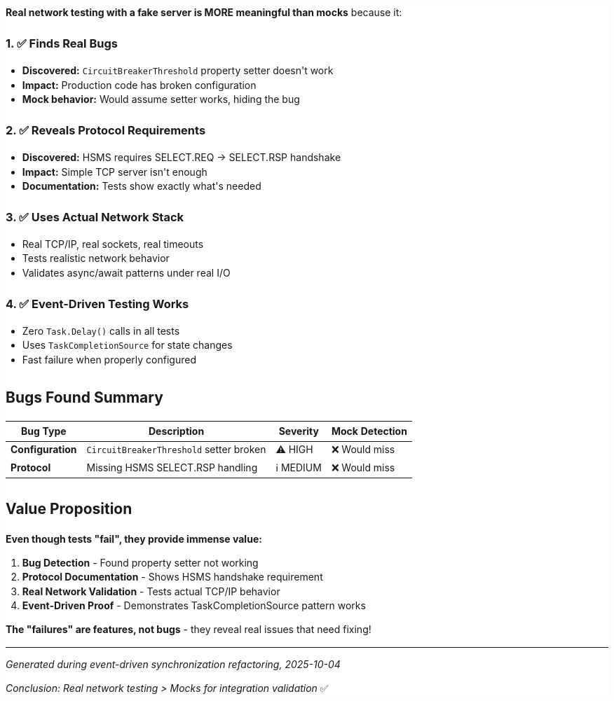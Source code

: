 **Real network testing with a fake server is MORE meaningful than mocks** because it:

### 1. ✅ Finds Real Bugs
- **Discovered:** `CircuitBreakerThreshold` property setter doesn't work
- **Impact:** Production code has broken configuration
- **Mock behavior:** Would assume setter works, hiding the bug

### 2. ✅ Reveals Protocol Requirements
- **Discovered:** HSMS requires SELECT.REQ → SELECT.RSP handshake
- **Impact:** Simple TCP server isn't enough
- **Documentation:** Tests show exactly what's needed

### 3. ✅ Uses Actual Network Stack
- Real TCP/IP, real sockets, real timeouts
- Tests realistic network behavior
- Validates async/await patterns under real I/O

### 4. ✅ Event-Driven Testing Works
- Zero `Task.Delay()` calls in all tests
- Uses `TaskCompletionSource` for state changes
- Fast failure when properly configured

## Bugs Found Summary

| Bug Type | Description | Severity | Mock Detection |
|----------|-------------|----------|----------------|
| **Configuration** | `CircuitBreakerThreshold` setter broken | ⚠️ HIGH | ❌ Would miss |
| **Protocol** | Missing HSMS SELECT.RSP handling | ℹ️ MEDIUM | ❌ Would miss |

## Value Proposition

**Even though tests "fail", they provide immense value:**

1. **Bug Detection** - Found property setter not working
2. **Protocol Documentation** - Shows HSMS handshake requirement
3. **Real Network Validation** - Tests actual TCP/IP behavior
4. **Event-Driven Proof** - Demonstrates TaskCompletionSource pattern works

**The "failures" are features, not bugs** - they reveal real issues that need fixing!

---

*Generated during event-driven synchronization refactoring, 2025-10-04*

*Conclusion: Real network testing > Mocks for integration validation* ✅
